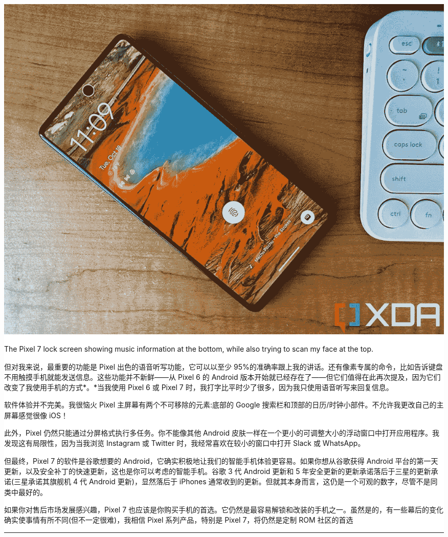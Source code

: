  <picture>![google pixel 7 lockscreen](img/8499af5069a03a728ddf717b47cf6c6b.png)</picture> 

The Pixel 7 lock screen showing music information at the bottom, while also trying to scan my face at the top.

但对我来说，最重要的功能是 Pixel 出色的语音听写功能，它可以以至少 95%的准确率跟上我的讲话。还有像素专属的命令，比如告诉键盘不用触摸手机就能发送信息。这些功能并不新鲜——从 Pixel 6 的 Android 版本开始就已经存在了——但它们值得在此再次提及，因为它们改变了我使用手机的方式*。*当我使用 Pixel 6 或 Pixel 7 时，我打字比平时少了很多，因为我只使用语音听写来回复信息。

软件体验并不完美。我很恼火 Pixel 主屏幕有两个不可移除的元素:底部的 Google 搜索栏和顶部的日历/时钟小部件。不允许我更改自己的主屏幕感觉很像 iOS！

此外，Pixel 仍然只能通过分屏格式执行多任务。你不能像其他 Android 皮肤一样在一个更小的可调整大小的浮动窗口中打开应用程序。我发现这有局限性，因为当我浏览 Instagram 或 Twitter 时，我经常喜欢在较小的窗口中打开 Slack 或 WhatsApp。

但最终，Pixel 7 的软件是谷歌想要的 Android，它确实积极地让我们的智能手机体验更容易。如果你想从谷歌获得 Android 平台的第一天更新，以及安全补丁的快速更新，这也是你可以考虑的智能手机。谷歌 3 代 Android 更新和 5 年安全更新的更新承诺落后于三星的更新承诺(三星承诺其旗舰机 4 代 Android 更新)，显然落后于 iPhones 通常收到的更新。但就其本身而言，这仍是一个可观的数字，尽管不是同类中最好的。

如果你对售后市场发展感兴趣，Pixel 7 也应该是你购买手机的首选。它仍然是最容易解锁和改装的手机之一。虽然是的，有一些幕后的变化确实使事情有所不同(但不一定很难)，我相信 Pixel 系列产品，特别是 Pixel 7，将仍然是定制 ROM 社区的首选

* * *
